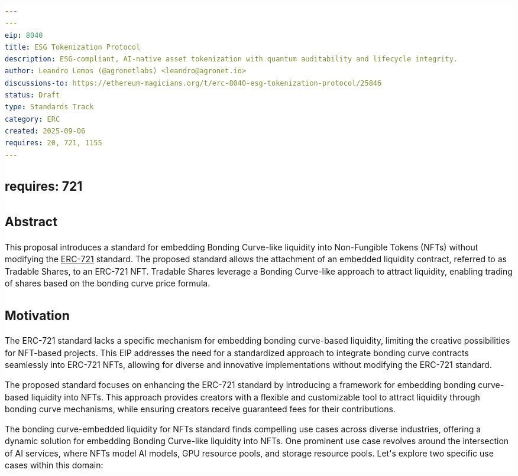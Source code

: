 ```yaml
---
---
eip: 8040
title: ESG Tokenization Protocol
description: ESG-compliant, AI-native asset tokenization with quantum auditability and lifecycle integrity.
author: Leandro Lemos (@agronetlabs) <leandro@agronet.io>
discussions-to: https://ethereum-magicians.org/t/erc-8040-esg-tokenization-protocol/25846
status: Draft
type: Standards Track
category: ERC
created: 2025-09-06
requires: 20, 721, 1155
---
```

requires: 721
---

## Abstract

This proposal introduces a standard for embedding Bonding Curve-like liquidity into
Non-Fungible Tokens (NFTs) without modifying the [ERC-721](./eip-721.md) standard.
The proposed standard allows the attachment of an embedded liquidity contract, referred to as Tradable Shares,
to an ERC-721 NFT. Tradable Shares leverage a Bonding Curve-like approach to attract liquidity, enabling trading of
shares based on the bonding curve price formula.

## Motivation

The ERC-721 standard lacks a specific mechanism for embedding bonding curve-based liquidity, limiting the creative
possibilities for NFT-based projects. This EIP addresses the need for a standardized approach to integrate bonding curve
contracts seamlessly into ERC-721 NFTs, allowing for diverse and innovative implementations without modifying the
ERC-721 standard.

The proposed standard focuses on enhancing the ERC-721 standard by introducing a framework for embedding bonding
curve-based liquidity into NFTs. This approach provides creators with a flexible and customizable tool to attract
liquidity through bonding curve mechanisms, while ensuring creators receive guaranteed fees for their contributions.

The bonding curve-embedded liquidity for NFTs standard finds compelling use cases across diverse industries, offering a
dynamic solution for embedding Bonding Curve-like liquidity into NFTs. One prominent use case revolves around the
intersection of AI services, where NFTs model AI models, GPU resource pools, and storage resource pools. Let's explore
two specific use cases within this domain:
